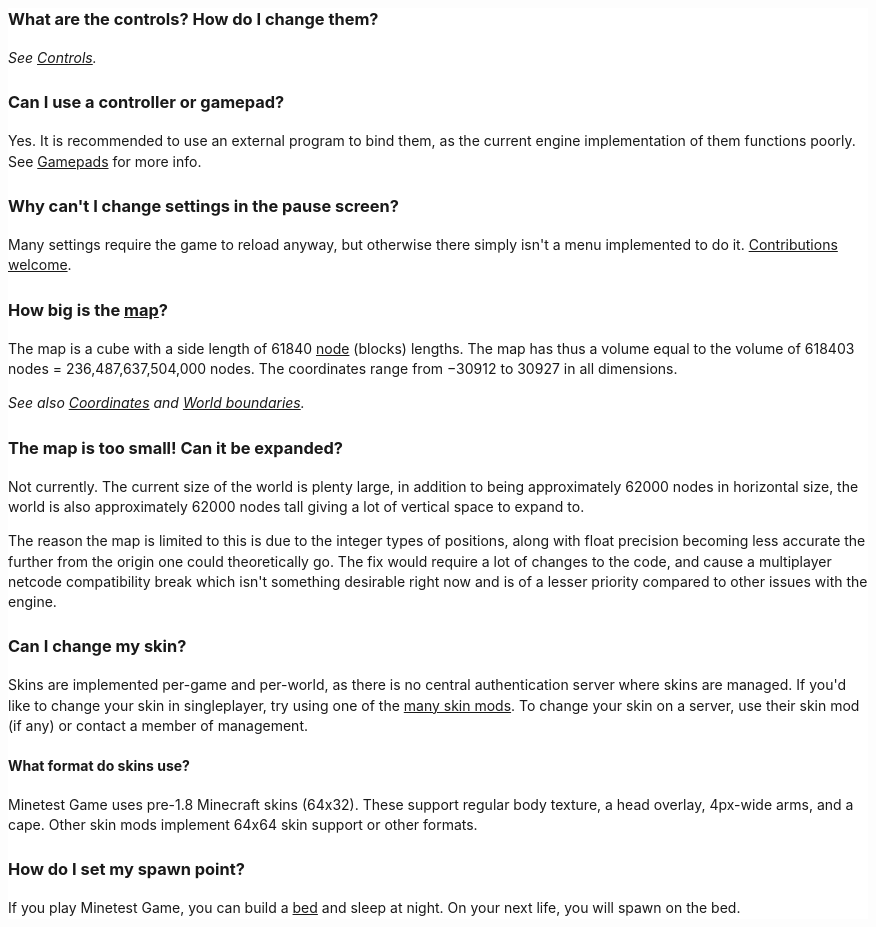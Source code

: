 ### What are the controls? How do I change them?

_See [Controls](https://wiki.luanti.org/Controls "Controls")._

### Can I use a controller or gamepad?

Yes. It is recommended to use an external program to bind them, as the current engine implementation of them functions poorly. See [Gamepads](https://wiki.luanti.org/Gamepads "Gamepads") for more info.

### Why can't I change settings in the pause screen?

Many settings require the game to reload anyway, but otherwise there simply isn't a menu implemented to do it. [Contributions welcome](https://github.com/minetest/minetest/pulls).

### How big is the [map](https://wiki.luanti.org/Maps "Maps")?

The map is a cube with a side length of 61840 [node](https://wiki.luanti.org/Nodes "Nodes") (blocks) lengths. The map has thus a volume equal to the volume of 618403 nodes = 236,487,637,504,000 nodes. The coordinates range from −30912 to 30927 in all dimensions.

_See also [Coordinates](https://wiki.luanti.org/Coordinates "Coordinates") and [World boundaries](https://wiki.luanti.org/World_boundaries "World boundaries")._

### The map is too small! Can it be expanded?

Not currently. The current size of the world is plenty large, in addition to being approximately 62000 nodes in horizontal size, the world is also approximately 62000 nodes tall giving a lot of vertical space to expand to.

The reason the map is limited to this is due to the integer types of positions, along with float precision becoming less accurate the further from the origin one could theoretically go. The fix would require a lot of changes to the code, and cause a multiplayer netcode compatibility break which isn't something desirable right now and is of a lesser priority compared to other issues with the engine.

### Can I change my skin?

Skins are implemented per-game and per-world, as there is no central authentication server where skins are managed. If you'd like to change your skin in singleplayer, try using one of the [many skin mods](https://content.minetest.net/packages/?type=mod&q=skin). To change your skin on a server, use their skin mod (if any) or contact a member of management.

#### What format do skins use?

Minetest Game uses pre-1.8 Minecraft skins (64x32). These support regular body texture, a head overlay, 4px-wide arms, and a cape. Other skin mods implement 64x64 skin support or other formats.

### How do I set my spawn point?

If you play Minetest Game, you can build a [bed](https://wiki.luanti.org/Bed "Bed") and sleep at night. On your next life, you will spawn on the bed.
